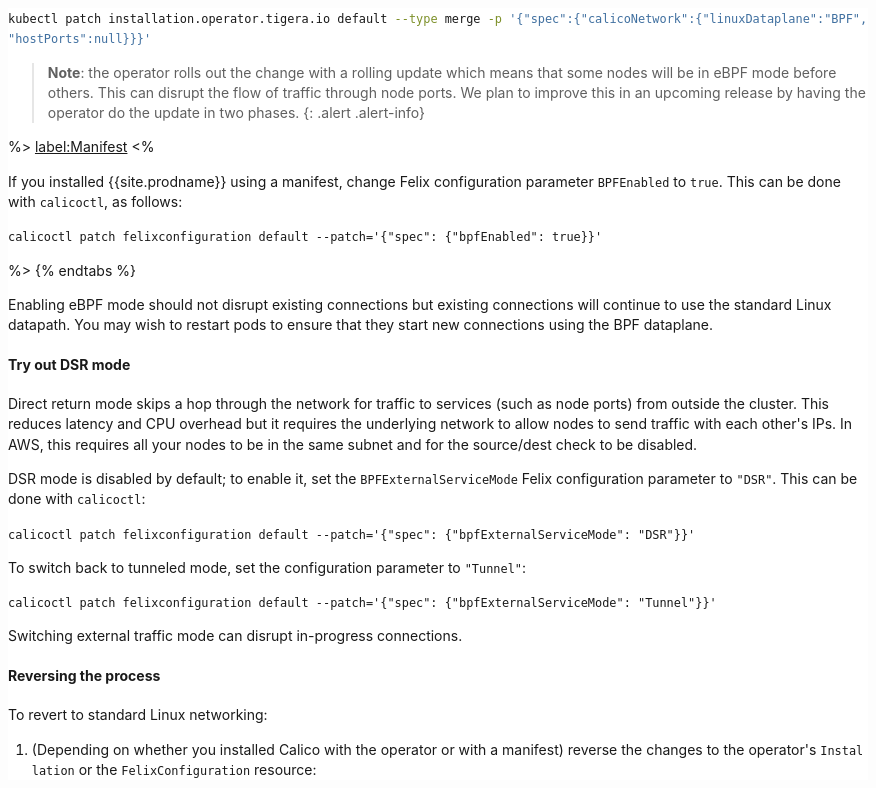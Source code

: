 ```bash
kubectl patch installation.operator.tigera.io default --type merge -p '{"spec":{"calicoNetwork":{"linuxDataplane":"BPF", "hostPorts":null}}}'
```

> **Note**: the operator rolls out the change with a rolling update which means that some nodes will be in eBPF mode
> before others.  This can disrupt the flow of traffic through node ports.  We plan to improve this in an upcoming release
> by having the operator do the update in two phases.
{: .alert .alert-info}

%>
<label:Manifest>
<%

If you installed {{site.prodname}} using a manifest, change Felix configuration parameter  `BPFEnabled` to `true`.  This can be done with `calicoctl`, as follows:

```
calicoctl patch felixconfiguration default --patch='{"spec": {"bpfEnabled": true}}'
```

%>
{% endtabs %}

Enabling eBPF mode should not disrupt existing connections but existing connections will continue to use the standard 
Linux datapath. You may wish to restart pods to ensure that they start new connections using the BPF dataplane.  

#### Try out DSR mode

Direct return mode skips a hop through the network for traffic to services (such as node ports) from outside the cluster.  This reduces latency and CPU overhead but it requires the underlying network to allow nodes to send traffic with each other's IPs.  In AWS, this requires all your nodes to be in the same subnet and for the source/dest check to be disabled.

DSR mode is disabled by default; to enable it, set the `BPFExternalServiceMode` Felix configuration parameter to `"DSR"`.  This can be done with `calicoctl`:

```
calicoctl patch felixconfiguration default --patch='{"spec": {"bpfExternalServiceMode": "DSR"}}'
```

To switch back to tunneled mode, set the configuration parameter to `"Tunnel"`:

```
calicoctl patch felixconfiguration default --patch='{"spec": {"bpfExternalServiceMode": "Tunnel"}}'
```

Switching external traffic mode can disrupt in-progress connections.

#### Reversing the process

To revert to standard Linux networking:

1. (Depending on whether you installed Calico with the operator or with a manifest) reverse the changes to the operator's `Installation` or the `FelixConfiguration` resource:

